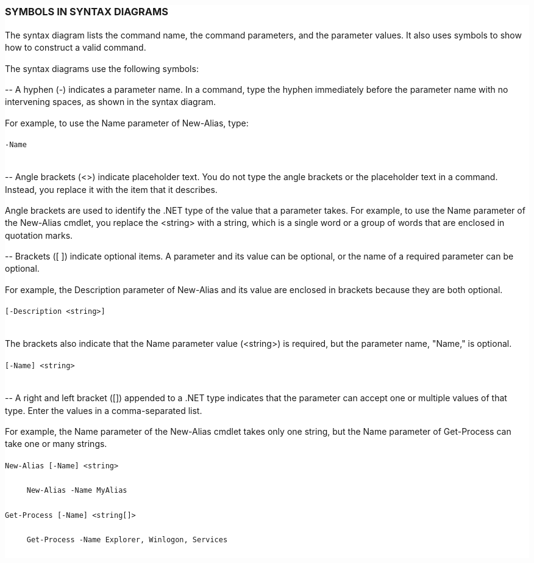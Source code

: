 ### SYMBOLS IN SYNTAX DIAGRAMS  
 The syntax diagram lists the command name, the command parameters, and the parameter values. It also uses symbols to show how to construct a valid command.  
  
 The syntax diagrams use the following symbols:  
  
 \-\- A hyphen \(\-\) indicates a parameter name. In a command, type the hyphen immediately before the parameter name with no intervening spaces, as shown in the syntax diagram.  
  
 For example, to use the Name parameter of New\-Alias, type:  
  
```  
-Name  
  
```  
  
 \-\- Angle brackets \(\<\>\) indicate placeholder text. You do not type the angle brackets or the placeholder text in a command. Instead, you replace it with the item that it describes.  
  
 Angle brackets are used to identify the .NET type of the value that a parameter takes. For example, to use the Name parameter of the New\-Alias cmdlet, you replace the \<string\> with a string, which is a single word or a group of words that are enclosed in quotation marks.  
  
 \-\- Brackets \(\[ \]\) indicate optional items. A parameter and its value can be optional, or the name of a required parameter can be optional.  
  
 For example, the Description parameter of New\-Alias and its value are enclosed in brackets because they are both optional.  
  
```  
[-Description <string>]  
  
```  
  
 The brackets also indicate that the Name parameter value \(\<string\>\) is required, but the parameter name, "Name," is optional.  
  
```  
[-Name] <string>  
  
```  
  
 \-\- A right and left bracket \(\[\]\) appended to a .NET type indicates that the parameter can accept one or multiple values of that type. Enter the values in a comma\-separated list.  
  
 For example, the Name parameter of the New\-Alias cmdlet takes only one string, but the Name parameter of Get\-Process can take one or many strings.  
  
```  
New-Alias [-Name] <string>  
  
     New-Alias -Name MyAlias  
  
Get-Process [-Name] <string[]>  
  
     Get-Process -Name Explorer, Winlogon, Services  
  
```  
  